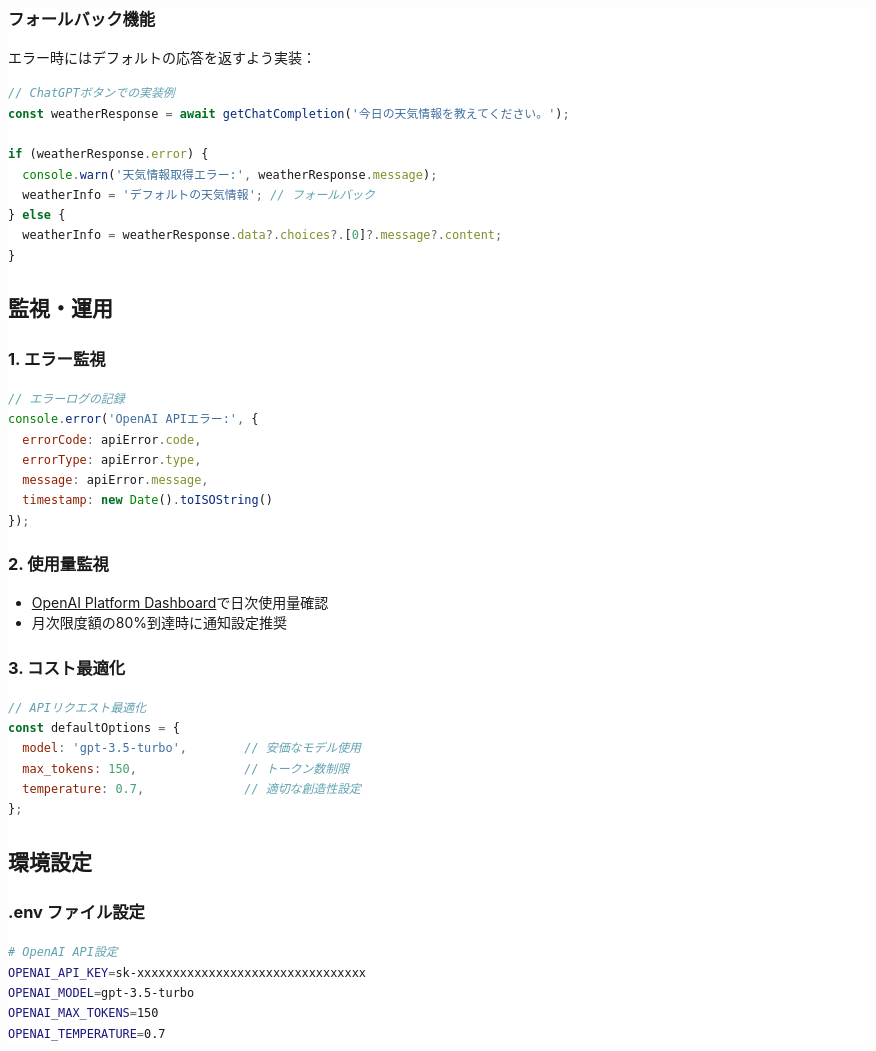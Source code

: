 ### フォールバック機能
エラー時にはデフォルトの応答を返すよう実装：

```javascript
// ChatGPTボタンでの実装例
const weatherResponse = await getChatCompletion('今日の天気情報を教えてください。');

if (weatherResponse.error) {
  console.warn('天気情報取得エラー:', weatherResponse.message);
  weatherInfo = 'デフォルトの天気情報'; // フォールバック
} else {
  weatherInfo = weatherResponse.data?.choices?.[0]?.message?.content;
}
```

## 監視・運用

### 1. エラー監視
```javascript
// エラーログの記録
console.error('OpenAI APIエラー:', {
  errorCode: apiError.code,
  errorType: apiError.type,
  message: apiError.message,
  timestamp: new Date().toISOString()
});
```

### 2. 使用量監視
- [OpenAI Platform Dashboard](https://platform.openai.com/account/usage)で日次使用量確認
- 月次限度額の80%到達時に通知設定推奨

### 3. コスト最適化
```javascript
// APIリクエスト最適化
const defaultOptions = {
  model: 'gpt-3.5-turbo',        // 安価なモデル使用
  max_tokens: 150,               // トークン数制限
  temperature: 0.7,              // 適切な創造性設定
};
```

## 環境設定

### .env ファイル設定
```bash
# OpenAI API設定
OPENAI_API_KEY=sk-xxxxxxxxxxxxxxxxxxxxxxxxxxxxxxxx
OPENAI_MODEL=gpt-3.5-turbo
OPENAI_MAX_TOKENS=150
OPENAI_TEMPERATURE=0.7
```
